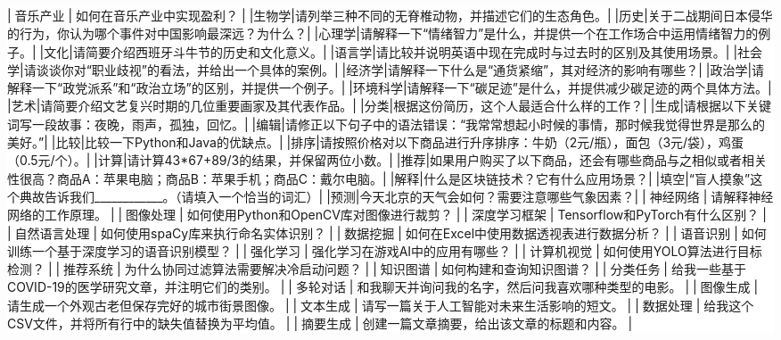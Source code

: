 | 音乐产业                                         | 如何在音乐产业中实现盈利？                                                                                              |
|生物学|请列举三种不同的无脊椎动物，并描述它们的生态角色。|
|历史|关于二战期间日本侵华的行为，你认为哪个事件对中国影响最深远？为什么？|
|心理学|请解释一下“情绪智力”是什么，并提供一个在工作场合中运用情绪智力的例子。|
|文化|请简要介绍西班牙斗牛节的历史和文化意义。|
|语言学|请比较并说明英语中现在完成时与过去时的区别及其使用场景。|
|社会学|请谈谈你对“职业歧视”的看法，并给出一个具体的案例。|
|经济学|请解释一下什么是“通货紧缩”，其对经济的影响有哪些？|
|政治学|请解释一下“政党派系”和“政治立场”的区别，并提供一个例子。|
|环境科学|请解释一下“碳足迹”是什么，并提供减少碳足迹的两个具体方法。|
|艺术|请简要介绍文艺复兴时期的几位重要画家及其代表作品。|
|分类|根据这份简历，这个人最适合什么样的工作？|
|生成|请根据以下关键词写一段故事：夜晚，雨声，孤独，回忆。|
|编辑|请修正以下句子中的语法错误：“我常常想起小时候的事情，那时候我觉得世界是那么的美好。”|
|比较|比较一下Python和Java的优缺点。|
|排序|请按照价格对以下商品进行升序排序：牛奶（2元/瓶），面包（3元/袋），鸡蛋（0.5元/个）。|
|计算|请计算43*67+89/3的结果，并保留两位小数。|
|推荐|如果用户购买了以下商品，还会有哪些商品与之相似或者相关性很高？商品A：苹果电脑；商品B：苹果手机；商品C：戴尔电脑。|
|解释|什么是区块链技术？它有什么应用场景？|
|填空|“盲人摸象”这个典故告诉我们____________。（请填入一个恰当的词汇）|
|预测|今天北京的天气会如何？需要注意哪些气象因素？|
| 神经网络                 | 请解释神经网络的工作原理。                                 |
| 图像处理                 | 如何使用Python和OpenCV库对图像进行裁剪？                     |
| 深度学习框架           | Tensorflow和PyTorch有什么区别？                            |
| 自然语言处理         | 如何使用spaCy库来执行命名实体识别？                        |
| 数据挖掘                 | 如何在Excel中使用数据透视表进行数据分析？                  |
| 语音识别                 | 如何训练一个基于深度学习的语音识别模型？                    |
| 强化学习                 | 强化学习在游戏AI中的应用有哪些？                           |
| 计算机视觉             | 如何使用YOLO算法进行目标检测？                              |
| 推荐系统                 | 为什么协同过滤算法需要解决冷启动问题？                      |
| 知识图谱                 | 如何构建和查询知识图谱？                                    |
| 分类任务                                    | 给我一些基于COVID-19的医学研究文章，并注明它们的类别。     |
| 多轮对话                                    | 和我聊天并询问我的名字，然后问我喜欢哪种类型的电影。         |
| 图像生成                                    | 请生成一个外观古老但保存完好的城市街景图像。                 |
| 文本生成                                    | 请写一篇关于人工智能对未来生活影响的短文。                     |
| 数据处理                                    | 给我这个CSV文件，并将所有行中的缺失值替换为平均值。          |
| 摘要生成                                    | 创建一篇文章摘要，给出该文章的标题和内容。                   |